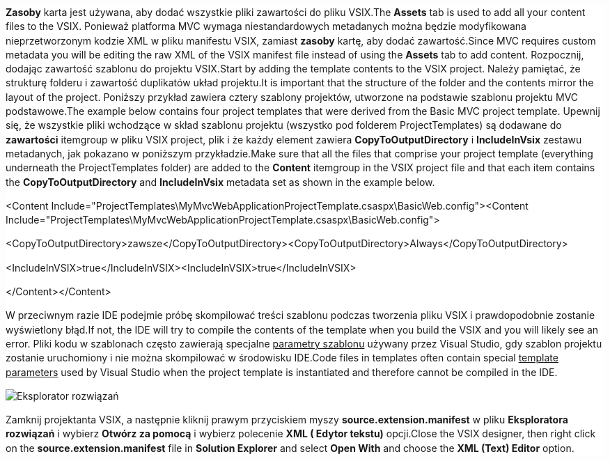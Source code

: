 <span data-ttu-id="1cf6b-139">**Zasoby** karta jest używana, aby dodać wszystkie pliki zawartości do pliku VSIX.</span><span class="sxs-lookup"><span data-stu-id="1cf6b-139">The **Assets** tab is used to add all your content files to the VSIX.</span></span> <span data-ttu-id="1cf6b-140">Ponieważ platforma MVC wymaga niestandardowych metadanych można będzie modyfikowana nieprzetworzonym kodzie XML w pliku manifestu VSIX, zamiast **zasoby** kartę, aby dodać zawartość.</span><span class="sxs-lookup"><span data-stu-id="1cf6b-140">Since MVC requires custom metadata you will be editing the raw XML of the VSIX manifest file instead of using the **Assets** tab to add content.</span></span> <span data-ttu-id="1cf6b-141">Rozpocznij, dodając zawartość szablonu do projektu VSIX.</span><span class="sxs-lookup"><span data-stu-id="1cf6b-141">Start by adding the template contents to the VSIX project.</span></span> <span data-ttu-id="1cf6b-142">Należy pamiętać, że strukturę folderu i zawartość duplikatów układ projektu.</span><span class="sxs-lookup"><span data-stu-id="1cf6b-142">It is important that the structure of the folder and the contents mirror the layout of the project.</span></span> <span data-ttu-id="1cf6b-143">Poniższy przykład zawiera cztery szablony projektów, utworzone na podstawie szablonu projektu MVC podstawowe.</span><span class="sxs-lookup"><span data-stu-id="1cf6b-143">The example below contains four project templates that were derived from the Basic MVC project template.</span></span> <span data-ttu-id="1cf6b-144">Upewnij się, że wszystkie pliki wchodzące w skład szablonu projektu (wszystko pod folderem ProjectTemplates) są dodawane do **zawartości** itemgroup w pliku VSIX project, plik i że każdy element zawiera  **CopyToOutputDirectory** i **IncludeInVsix** zestawu metadanych, jak pokazano w poniższym przykładzie.</span><span class="sxs-lookup"><span data-stu-id="1cf6b-144">Make sure that all the files that comprise your project template (everything underneath the ProjectTemplates folder) are added to the **Content** itemgroup in the VSIX project file and that each item contains the **CopyToOutputDirectory** and **IncludeInVsix** metadata set as shown in the example below.</span></span>

<span data-ttu-id="1cf6b-145">&lt;Content Include=&quot;ProjectTemplates\MyMvcWebApplicationProjectTemplate.csaspx\BasicWeb.config&quot;&gt;</span><span class="sxs-lookup"><span data-stu-id="1cf6b-145">&lt;Content Include=&quot;ProjectTemplates\MyMvcWebApplicationProjectTemplate.csaspx\BasicWeb.config&quot;&gt;</span></span>

<span data-ttu-id="1cf6b-146">&lt;CopyToOutputDirectory&gt;zawsze&lt;/CopyToOutputDirectory&gt;</span><span class="sxs-lookup"><span data-stu-id="1cf6b-146">&lt;CopyToOutputDirectory&gt;Always&lt;/CopyToOutputDirectory&gt;</span></span>

<span data-ttu-id="1cf6b-147">&lt;IncludeInVSIX&gt;true&lt;/IncludeInVSIX&gt;</span><span class="sxs-lookup"><span data-stu-id="1cf6b-147">&lt;IncludeInVSIX&gt;true&lt;/IncludeInVSIX&gt;</span></span>

<span data-ttu-id="1cf6b-148">&lt;/Content&gt;</span><span class="sxs-lookup"><span data-stu-id="1cf6b-148">&lt;/Content&gt;</span></span>

<span data-ttu-id="1cf6b-149">W przeciwnym razie IDE podejmie próbę skompilować treści szablonu podczas tworzenia pliku VSIX i prawdopodobnie zostanie wyświetlony błąd.</span><span class="sxs-lookup"><span data-stu-id="1cf6b-149">If not, the IDE will try to compile the contents of the template when you build the VSIX and you will likely see an error.</span></span> <span data-ttu-id="1cf6b-150">Pliki kodu w szablonach często zawierają specjalne [parametry szablonu](https://msdn.microsoft.com/library/eehb4faa(v=vs.110).aspx) używany przez Visual Studio, gdy szablon projektu zostanie uruchomiony i nie można skompilować w środowisku IDE.</span><span class="sxs-lookup"><span data-stu-id="1cf6b-150">Code files in templates often contain special [template parameters](https://msdn.microsoft.com/library/eehb4faa(v=vs.110).aspx) used by Visual Studio when the project template is instantiated and therefore cannot be compiled in the IDE.</span></span>

![Eksplorator rozwiązań](custom-mvc-templates/_static/image6.jpg)

<span data-ttu-id="1cf6b-152">Zamknij projektanta VSIX, a następnie kliknij prawym przyciskiem myszy **source.extension.manifest** w pliku **Eksploratora rozwiązań** i wybierz **Otwórz za pomocą** i wybierz polecenie **XML ( Edytor tekstu)** opcji.</span><span class="sxs-lookup"><span data-stu-id="1cf6b-152">Close the VSIX designer, then right click on the **source.extension.manifest** file in **Solution Explorer** and select **Open With** and choose the **XML (Text) Editor** option.</span></span>
